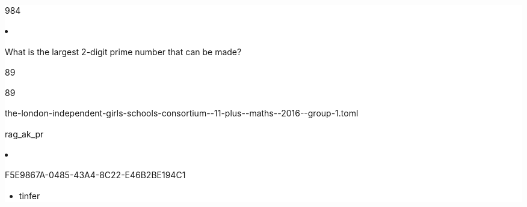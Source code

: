 $984$

</div>
</div>

</div>
</li>
<li>
<div class='question_envelope rag_red subquestion'>
<div class='topics'>
<ul>
</ul>
</div>
<div class='question subquestion'>

What is the largest $2$-digit prime number that can be made?

</div>
<div class='workings'>
<div class='working'>

$89$

</div>
</div>
<div class='answers'>
<div class='answer'>

$89$

</div>
</div>

</div>
</li>
</ul>
<div class='papername'>
<p>the-london-independent-girls-schools-consortium--11-plus--maths--2016--group-1.toml</p>
</div>
<div class='rag'>
<p>rag_ak_pr</p>
</div>
</div>
</li>
<li>
<div class='question_envelope rag_up_notstarted question'>
<div class='uuid'>
<p>F5E9867A-0485-43A4-8C22-E46B2BE194C1</p>
</div>
<div class='topics'>
<ul>
<li>
tinfer
</li>
</ul>
</div>
<div class='question question'>
